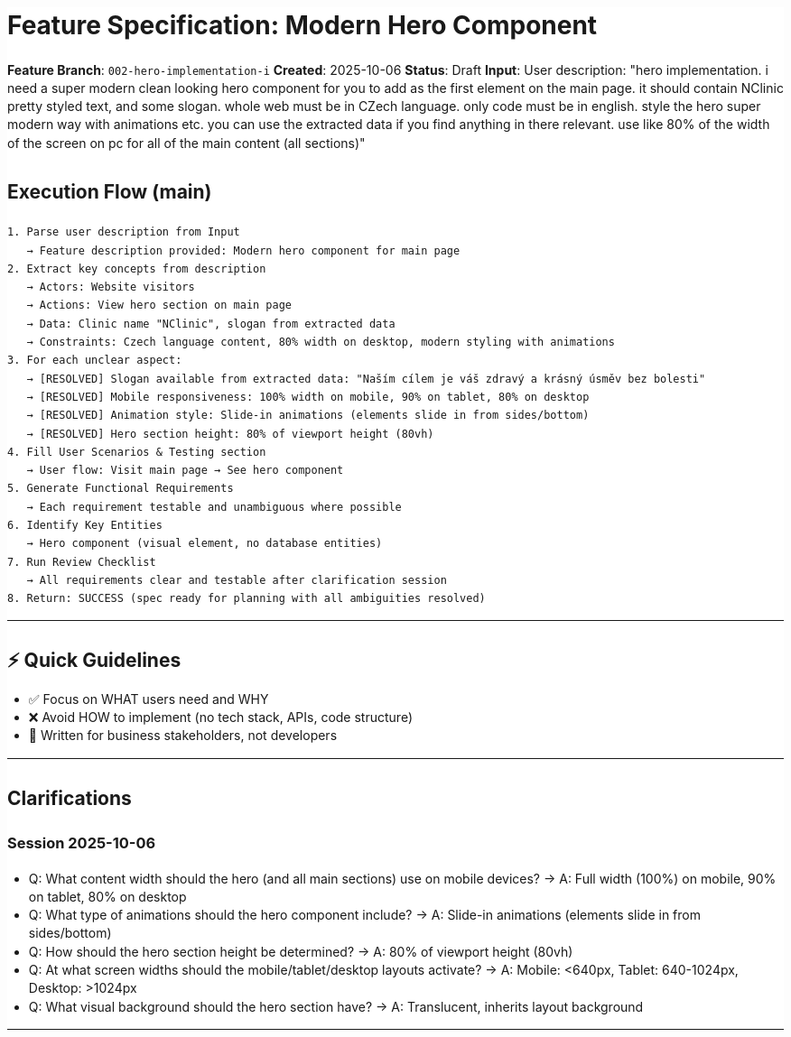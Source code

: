 # Feature Specification: Modern Hero Component

**Feature Branch**: `002-hero-implementation-i`
**Created**: 2025-10-06
**Status**: Draft
**Input**: User description: "hero implementation. i need a super modern clean looking hero component for you to add as the first element on the main page. it should contain NClinic pretty styled text, and some slogan. whole web must be in CZech language. only code must be in english. style the hero super modern way with animations etc. you can use the extracted data if you find anything in there relevant. use like 80% of the width of the screen on pc for all of the main content (all sections)"

## Execution Flow (main)
```
1. Parse user description from Input
   → Feature description provided: Modern hero component for main page
2. Extract key concepts from description
   → Actors: Website visitors
   → Actions: View hero section on main page
   → Data: Clinic name "NClinic", slogan from extracted data
   → Constraints: Czech language content, 80% width on desktop, modern styling with animations
3. For each unclear aspect:
   → [RESOLVED] Slogan available from extracted data: "Naším cílem je váš zdravý a krásný úsměv bez bolesti"
   → [RESOLVED] Mobile responsiveness: 100% width on mobile, 90% on tablet, 80% on desktop
   → [RESOLVED] Animation style: Slide-in animations (elements slide in from sides/bottom)
   → [RESOLVED] Hero section height: 80% of viewport height (80vh)
4. Fill User Scenarios & Testing section
   → User flow: Visit main page → See hero component
5. Generate Functional Requirements
   → Each requirement testable and unambiguous where possible
6. Identify Key Entities
   → Hero component (visual element, no database entities)
7. Run Review Checklist
   → All requirements clear and testable after clarification session
8. Return: SUCCESS (spec ready for planning with all ambiguities resolved)
```

---

## ⚡ Quick Guidelines
- ✅ Focus on WHAT users need and WHY
- ❌ Avoid HOW to implement (no tech stack, APIs, code structure)
- 👥 Written for business stakeholders, not developers

---

## Clarifications

### Session 2025-10-06
- Q: What content width should the hero (and all main sections) use on mobile devices? → A: Full width (100%) on mobile, 90% on tablet, 80% on desktop
- Q: What type of animations should the hero component include? → A: Slide-in animations (elements slide in from sides/bottom)
- Q: How should the hero section height be determined? → A: 80% of viewport height (80vh)
- Q: At what screen widths should the mobile/tablet/desktop layouts activate? → A: Mobile: <640px, Tablet: 640-1024px, Desktop: >1024px
- Q: What visual background should the hero section have? → A: Translucent, inherits layout background

---